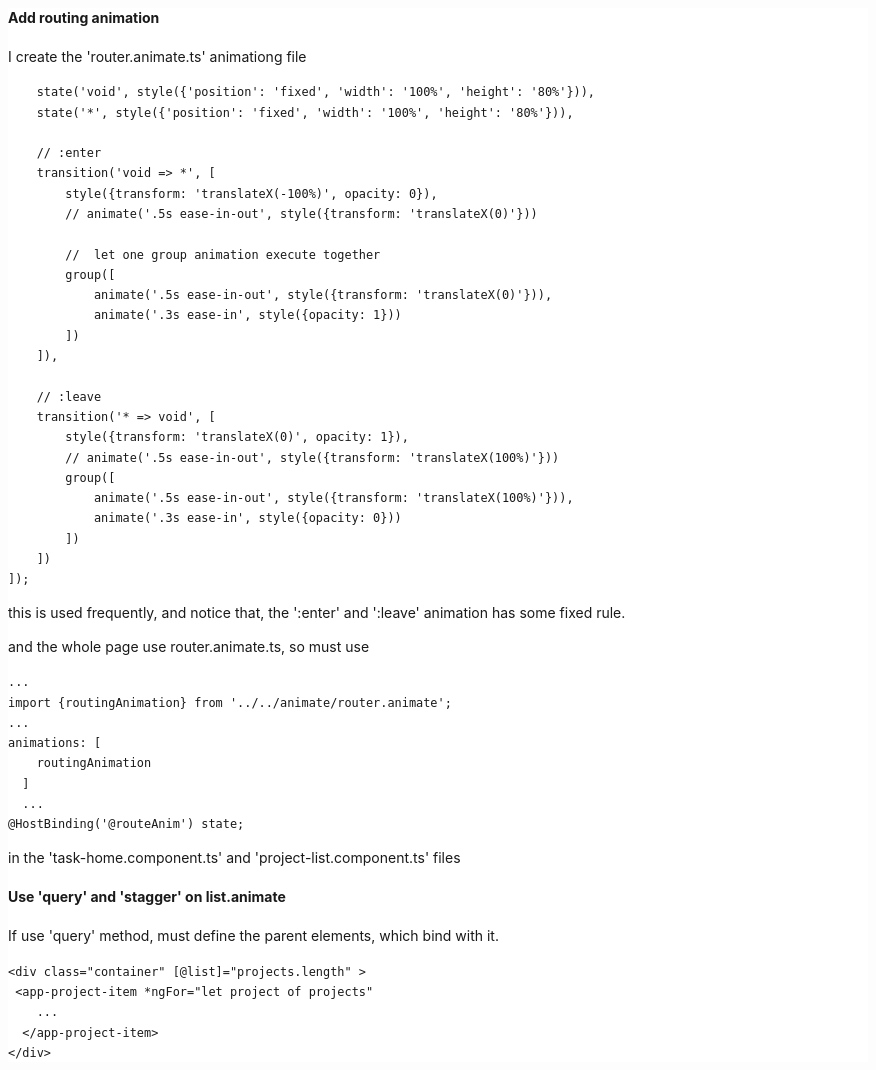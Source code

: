 #### Add routing animation

I create the 'router.animate.ts' animationg file

```
    state('void', style({'position': 'fixed', 'width': '100%', 'height': '80%'})),
    state('*', style({'position': 'fixed', 'width': '100%', 'height': '80%'})),

    // :enter
    transition('void => *', [
        style({transform: 'translateX(-100%)', opacity: 0}),
        // animate('.5s ease-in-out', style({transform: 'translateX(0)'}))

        //  let one group animation execute together
        group([
            animate('.5s ease-in-out', style({transform: 'translateX(0)'})),
            animate('.3s ease-in', style({opacity: 1}))
        ])
    ]),

    // :leave
    transition('* => void', [
        style({transform: 'translateX(0)', opacity: 1}),
        // animate('.5s ease-in-out', style({transform: 'translateX(100%)'}))
        group([
            animate('.5s ease-in-out', style({transform: 'translateX(100%)'})),
            animate('.3s ease-in', style({opacity: 0}))
        ])
    ])
]);
```

this is used frequently, and notice that, the ':enter' and ':leave' animation has some fixed rule.

and the whole page use router.animate.ts, so must use 

```
...
import {routingAnimation} from '../../animate/router.animate';
...
animations: [
    routingAnimation
  ]
  ...
@HostBinding('@routeAnim') state;
```

in the 'task-home.component.ts' and 'project-list.component.ts' files


#### Use 'query' and 'stagger' on list.animate

If use 'query' method, must define the parent elements, which bind with it.

```
<div class="container" [@list]="projects.length" >
 <app-project-item *ngFor="let project of projects" 
    ...
  </app-project-item>
</div>
```
